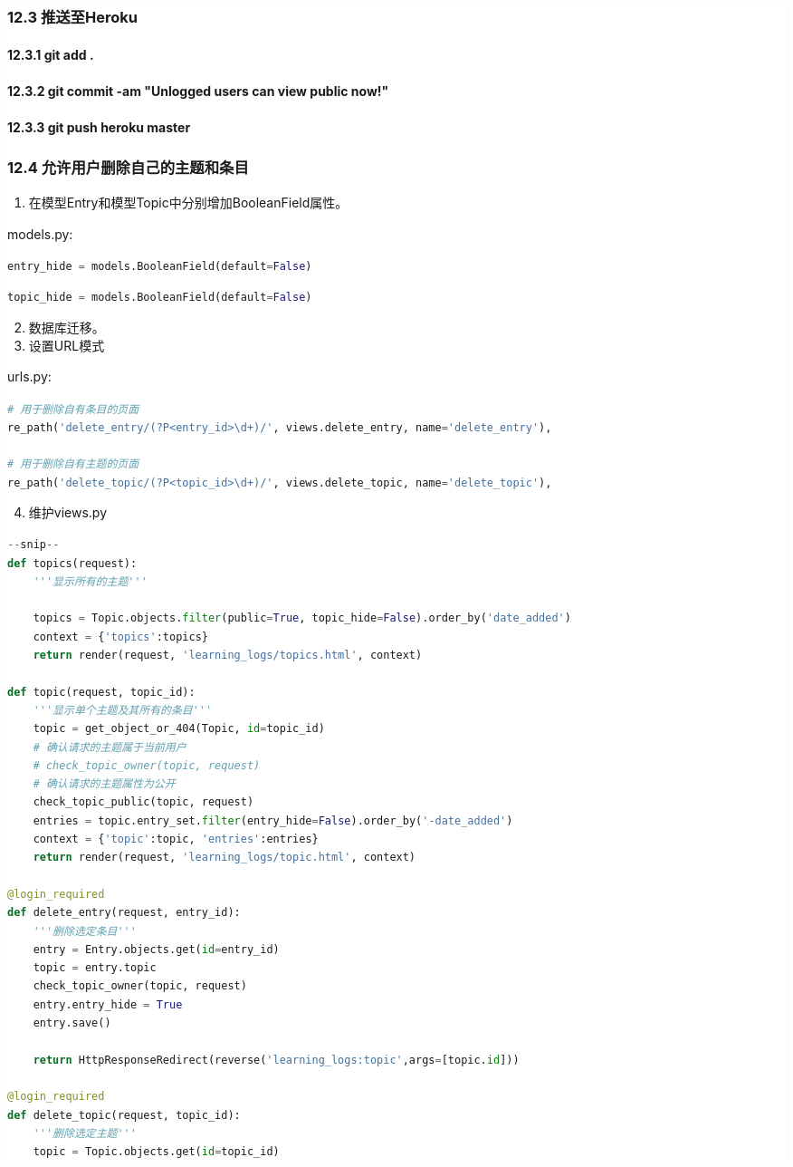 ###	12.3 推送至Heroku
####		12.3.1 git add .
####		12.3.2 git commit -am "Unlogged users can view public now!"
####		12.3.3 git push heroku master

### 12.4 允许用户删除自己的主题和条目
1. 在模型Entry和模型Topic中分别增加BooleanField属性。

models.py:
```py
entry_hide = models.BooleanField(default=False)
```

```py
topic_hide = models.BooleanField(default=False)
```
2. 数据库迁移。
3. 设置URL模式

urls.py:
```py
# 用于删除自有条目的页面
re_path('delete_entry/(?P<entry_id>\d+)/', views.delete_entry, name='delete_entry'),

# 用于删除自有主题的页面
re_path('delete_topic/(?P<topic_id>\d+)/', views.delete_topic, name='delete_topic'),
```
4. 维护views.py
```py
--snip--
def topics(request):
    '''显示所有的主题'''

    topics = Topic.objects.filter(public=True, topic_hide=False).order_by('date_added')
    context = {'topics':topics}
    return render(request, 'learning_logs/topics.html', context)

def topic(request, topic_id):
    '''显示单个主题及其所有的条目'''
    topic = get_object_or_404(Topic, id=topic_id)
    # 确认请求的主题属于当前用户
    # check_topic_owner(topic, request)
    # 确认请求的主题属性为公开
    check_topic_public(topic, request)
    entries = topic.entry_set.filter(entry_hide=False).order_by('-date_added')
    context = {'topic':topic, 'entries':entries}
    return render(request, 'learning_logs/topic.html', context)

@login_required
def delete_entry(request, entry_id):
    '''删除选定条目'''
    entry = Entry.objects.get(id=entry_id)
    topic = entry.topic
    check_topic_owner(topic, request)
    entry.entry_hide = True
    entry.save()

    return HttpResponseRedirect(reverse('learning_logs:topic',args=[topic.id]))

@login_required
def delete_topic(request, topic_id):
    '''删除选定主题'''
    topic = Topic.objects.get(id=topic_id)
```